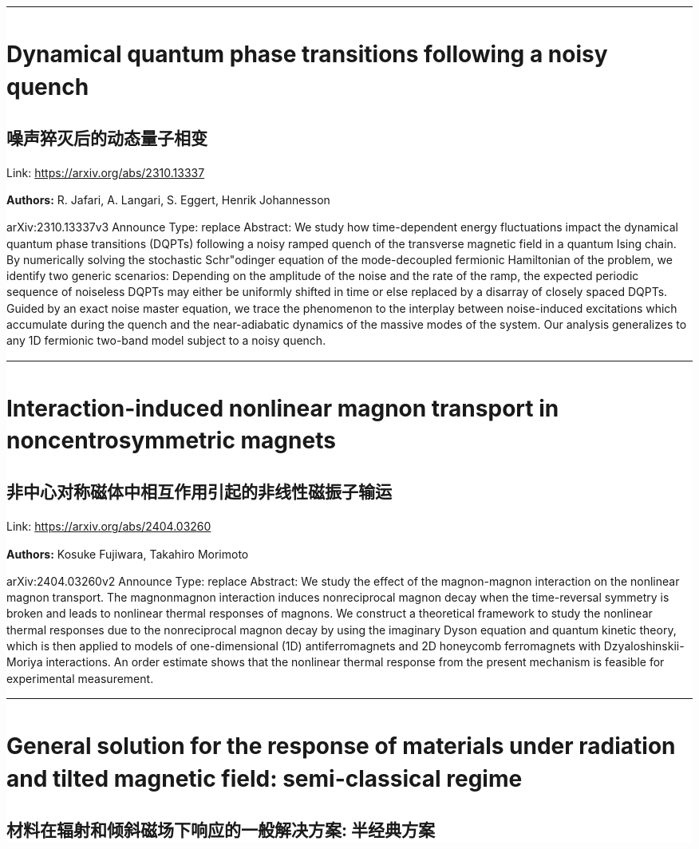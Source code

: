 
---
# Dynamical quantum phase transitions following a noisy quench

## 噪声猝灭后的动态量子相变

Link: https://arxiv.org/abs/2310.13337

**Authors:** R. Jafari, A. Langari, S. Eggert, Henrik Johannesson

arXiv:2310.13337v3 Announce Type: replace 
Abstract: We study how time-dependent energy fluctuations impact the dynamical quantum phase transitions (DQPTs) following a noisy ramped quench of the transverse magnetic field in a quantum Ising chain. By numerically solving the stochastic Schr\"odinger equation of the mode-decoupled fermionic Hamiltonian of the problem, we identify two generic scenarios: Depending on the amplitude of the noise and the rate of the ramp, the expected periodic sequence of noiseless DQPTs may either be uniformly shifted in time or else replaced by a disarray of closely spaced DQPTs. Guided by an exact noise master equation, we trace the phenomenon to the interplay between noise-induced excitations which accumulate during the quench and the near-adiabatic dynamics of the massive modes of the system. Our analysis generalizes to any 1D fermionic two-band model subject to a noisy quench.


---
# Interaction-induced nonlinear magnon transport in noncentrosymmetric magnets

## 非中心对称磁体中相互作用引起的非线性磁振子输运

Link: https://arxiv.org/abs/2404.03260

**Authors:** Kosuke Fujiwara, Takahiro Morimoto

arXiv:2404.03260v2 Announce Type: replace 
Abstract: We study the effect of the magnon-magnon interaction on the nonlinear magnon transport. The magnonmagnon interaction induces nonreciprocal magnon decay when the time-reversal symmetry is broken and leads to nonlinear thermal responses of magnons. We construct a theoretical framework to study the nonlinear thermal responses due to the nonreciprocal magnon decay by using the imaginary Dyson equation and quantum kinetic theory, which is then applied to models of one-dimensional (1D) antiferromagnets and 2D honeycomb ferromagnets with Dzyaloshinskii-Moriya interactions. An order estimate shows that the nonlinear thermal response from the present mechanism is feasible for experimental measurement.


---
# General solution for the response of materials under radiation and tilted magnetic field: semi-classical regime

## 材料在辐射和倾斜磁场下响应的一般解决方案: 半经典方案
